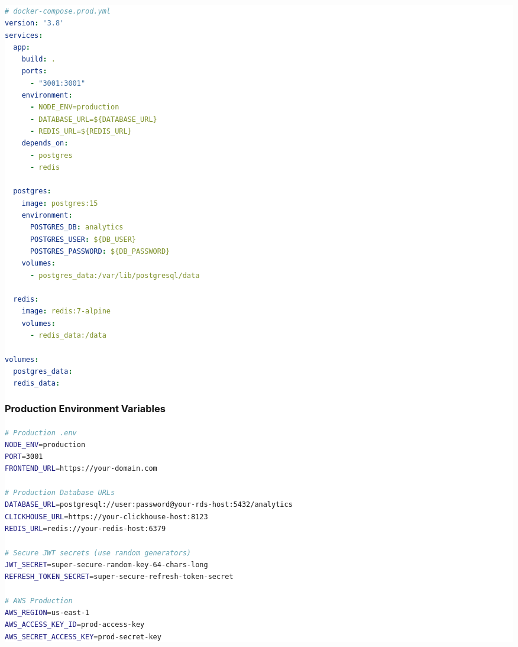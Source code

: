 ```yaml
# docker-compose.prod.yml
version: '3.8'
services:
  app:
    build: .
    ports:
      - "3001:3001"
    environment:
      - NODE_ENV=production
      - DATABASE_URL=${DATABASE_URL}
      - REDIS_URL=${REDIS_URL}
    depends_on:
      - postgres
      - redis

  postgres:
    image: postgres:15
    environment:
      POSTGRES_DB: analytics
      POSTGRES_USER: ${DB_USER}
      POSTGRES_PASSWORD: ${DB_PASSWORD}
    volumes:
      - postgres_data:/var/lib/postgresql/data

  redis:
    image: redis:7-alpine
    volumes:
      - redis_data:/data

volumes:
  postgres_data:
  redis_data:
```

### Production Environment Variables

```bash
# Production .env
NODE_ENV=production
PORT=3001
FRONTEND_URL=https://your-domain.com

# Production Database URLs
DATABASE_URL=postgresql://user:password@your-rds-host:5432/analytics
CLICKHOUSE_URL=https://your-clickhouse-host:8123
REDIS_URL=redis://your-redis-host:6379

# Secure JWT secrets (use random generators)
JWT_SECRET=super-secure-random-key-64-chars-long
REFRESH_TOKEN_SECRET=super-secure-refresh-token-secret

# AWS Production
AWS_REGION=us-east-1
AWS_ACCESS_KEY_ID=prod-access-key
AWS_SECRET_ACCESS_KEY=prod-secret-key
```
